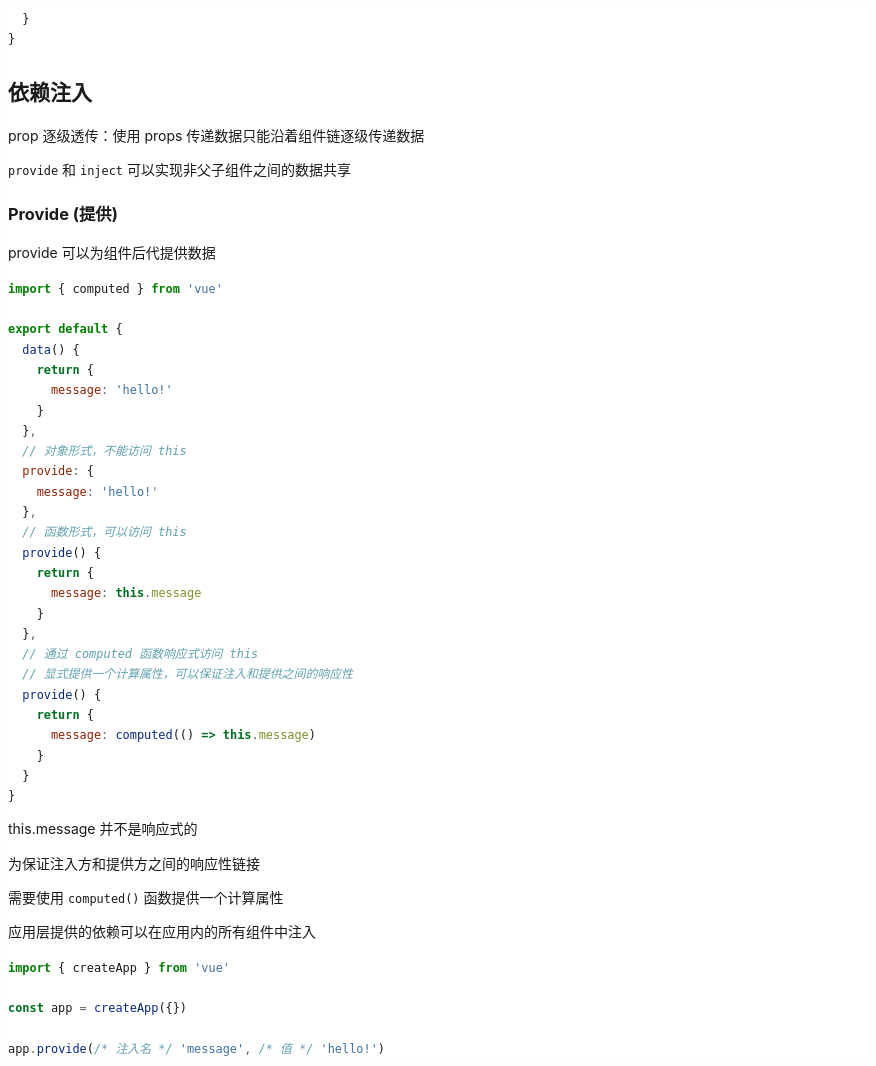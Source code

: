```js
  }
}
```

## 依赖注入

prop 逐级透传：使用 props 传递数据只能沿着组件链逐级传递数据

`provide` 和 `inject` 可以实现非父子组件之间的数据共享

### Provide (提供)

provide 可以为组件后代提供数据

```js
import { computed } from 'vue'

export default {
  data() {
    return {
      message: 'hello!'
    }
  },
  // 对象形式，不能访问 this
  provide: {
    message: 'hello!'
  },
  // 函数形式，可以访问 this
  provide() {
    return {
      message: this.message
    }
  },
  // 通过 computed 函数响应式访问 this
  // 显式提供一个计算属性，可以保证注入和提供之间的响应性
  provide() {
    return {
      message: computed(() => this.message)
    }
  }
}
```

this.message 并不是响应式的

为保证注入方和提供方之间的响应性链接

需要使用 `computed()` 函数提供一个计算属性

应用层提供的依赖可以在应用内的所有组件中注入

```js
import { createApp } from 'vue'

const app = createApp({})

app.provide(/* 注入名 */ 'message', /* 值 */ 'hello!')
```
